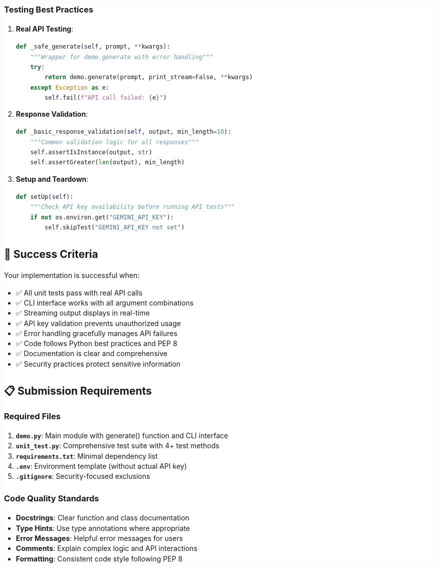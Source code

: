 ### Testing Best Practices

1. **Real API Testing**:
   ```python
   def _safe_generate(self, prompt, **kwargs):
       """Wrapper for demo.generate with error handling"""
       try:
           return demo.generate(prompt, print_stream=False, **kwargs)
       except Exception as e:
           self.fail(f"API call failed: {e}")
   ```

2. **Response Validation**:
   ```python
   def _basic_response_validation(self, output, min_length=10):
       """Common validation logic for all responses"""
       self.assertIsInstance(output, str)
       self.assertGreater(len(output), min_length)
   ```

3. **Setup and Teardown**:
   ```python
   def setUp(self):
       """Check API key availability before running API tests"""
       if not os.environ.get("GEMINI_API_KEY"):
           self.skipTest("GEMINI_API_KEY not set")
   ```

## 🎯 Success Criteria

Your implementation is successful when:

- ✅ All unit tests pass with real API calls
- ✅ CLI interface works with all argument combinations
- ✅ Streaming output displays in real-time
- ✅ API key validation prevents unauthorized usage
- ✅ Error handling gracefully manages API failures
- ✅ Code follows Python best practices and PEP 8
- ✅ Documentation is clear and comprehensive
- ✅ Security practices protect sensitive information

## 📋 Submission Requirements

### Required Files
1. **`demo.py`**: Main module with generate() function and CLI interface
2. **`unit_test.py`**: Comprehensive test suite with 4+ test methods
3. **`requirements.txt`**: Minimal dependency list
4. **`.env`**: Environment template (without actual API key)
5. **`.gitignore`**: Security-focused exclusions

### Code Quality Standards
- **Docstrings**: Clear function and class documentation
- **Type Hints**: Use type annotations where appropriate
- **Error Messages**: Helpful error messages for users
- **Comments**: Explain complex logic and API interactions
- **Formatting**: Consistent code style following PEP 8
